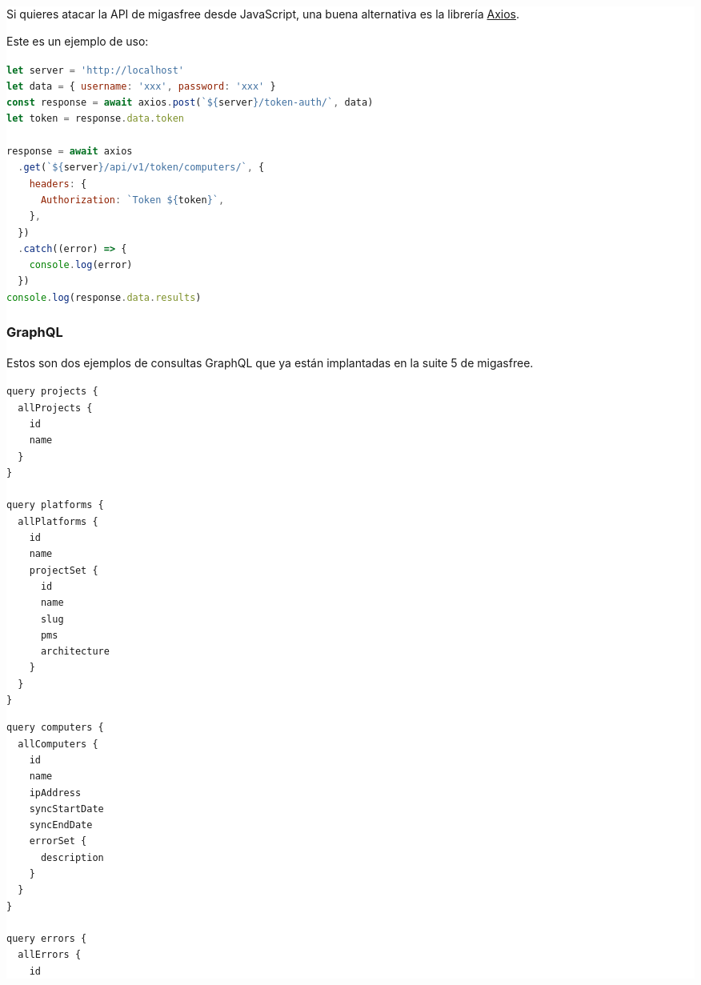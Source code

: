 Si quieres atacar la API de migasfree desde JavaScript, una buena alternativa es la librería [Axios](https://flaviocopes.com/axios/).

Este es un ejemplo de uso:

```js
let server = 'http://localhost'
let data = { username: 'xxx', password: 'xxx' }
const response = await axios.post(`${server}/token-auth/`, data)
let token = response.data.token

response = await axios
  .get(`${server}/api/v1/token/computers/`, {
    headers: {
      Authorization: `Token ${token}`,
    },
  })
  .catch((error) => {
    console.log(error)
  })
console.log(response.data.results)
```

### GraphQL

Estos son dos ejemplos de consultas GraphQL que ya están implantadas en la suite 5 de migasfree.

```txt
query projects {
  allProjects {
    id
    name
  }
}

query platforms {
  allPlatforms {
    id
    name
    projectSet {
      id
      name
      slug
      pms
      architecture
    }
  }
}
```

```txt
query computers {
  allComputers {
    id
    name
    ipAddress
    syncStartDate
    syncEndDate
    errorSet {
      description
    }
  }
}

query errors {
  allErrors {
    id
```